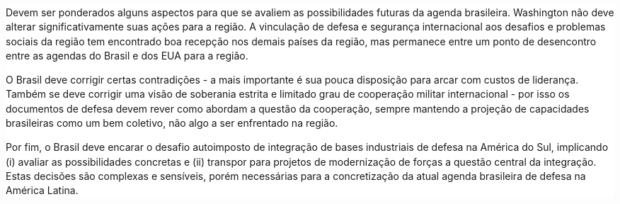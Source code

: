 Devem ser ponderados alguns aspectos para que se avaliem as possibilidades futuras da agenda brasileira. Washington não deve alterar significativamente suas ações para a região. A vinculação de defesa e segurança internacional aos desafios e problemas sociais da região tem encontrado boa recepção nos demais países da região, mas permanece entre um ponto de desencontro entre as agendas do Brasil e dos EUA para a região.

O Brasil deve corrigir certas contradições - a mais importante é sua pouca disposição para arcar com custos de liderança. Também se deve corrigir uma visão de soberania estrita e limitado grau de cooperação militar internacional - por isso os documentos de defesa devem rever como abordam a questão da cooperação, sempre mantendo a projeção de capacidades brasileiras como um bem coletivo, não algo a ser enfrentado na região.

Por fim, o Brasil deve encarar o desafio autoimposto de integração de bases industriais de defesa na América do Sul, implicando (i) avaliar as possibilidades concretas e (ii) transpor para projetos de modernização de forças a questão central da integração. Estas decisões são complexas e sensíveis, porém necessárias para a concretização da atual agenda brasileira de defesa na América Latina.